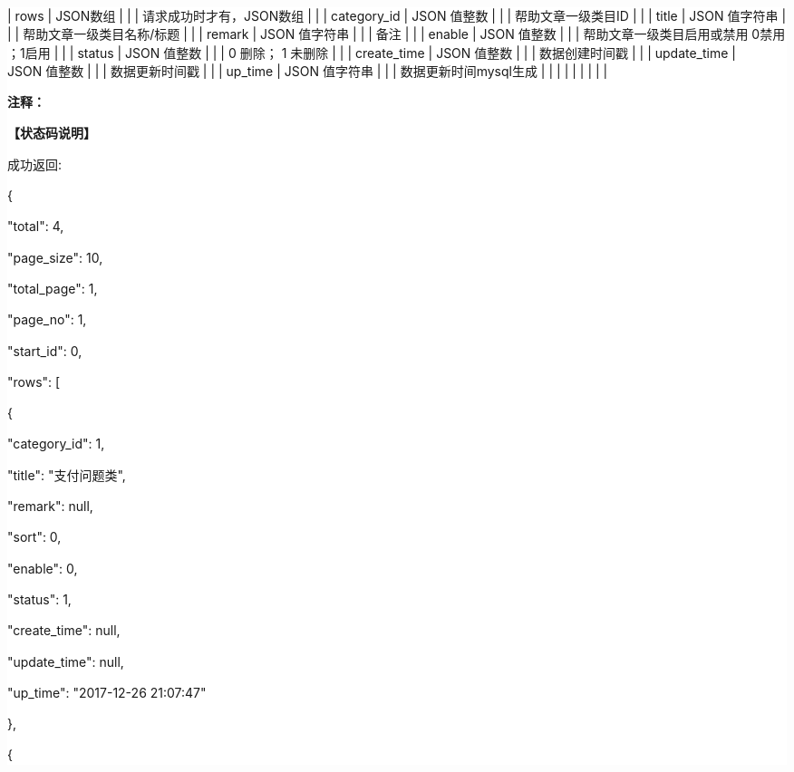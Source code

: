 | rows                        | JSON数组      |            |          | 请求成功时才有，JSON数组                                 |          |
| category_id                 | JSON 值整数   |            |          | 帮助文章一级类目ID                                       |          |
| title                       | JSON 值字符串 |            |          | 帮助文章一级类目名称/标题                                |          |
| remark                      | JSON 值字符串 |            |          | 备注                                                     |          |
| enable                      | JSON 值整数   |            |          | 帮助文章一级类目启用或禁用 0禁用 ；1启用                 |          |
| status                      | JSON 值整数   |            |          | 0 删除； 1 未删除                                        |          |
| create_time                 | JSON 值整数   |            |          | 数据创建时间戳                                           |          |
| update_time                 | JSON 值整数   |            |          | 数据更新时间戳                                           |          |
| up_time                     | JSON 值字符串 |            |          | 数据更新时间mysql生成                                    |          |
|                             |               |            |          |                                                          |          |

**注释：**

**【状态码说明】**

成功返回:

{

"total": 4,

"page_size": 10,

"total_page": 1,

"page_no": 1,

"start_id": 0,

"rows": [

{

"category_id": 1,

"title": "支付问题类",

"remark": null,

"sort": 0,

"enable": 0,

"status": 1,

"create_time": null,

"update_time": null,

"up_time": "2017-12-26 21:07:47"

},

{
